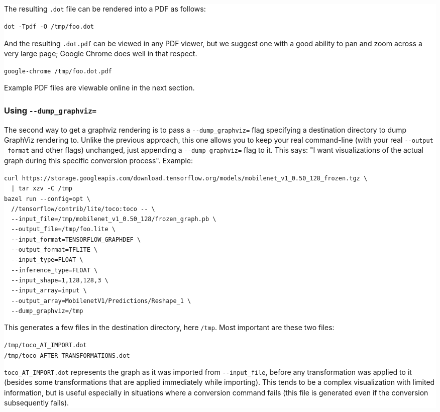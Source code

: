 The resulting `.dot` file can be rendered into a PDF as follows:

```
dot -Tpdf -O /tmp/foo.dot
```

And the resulting `.dot.pdf` can be viewed in any PDF viewer, but we suggest one
with a good ability to pan and zoom across a very large page; Google Chrome does
well in that respect.

```
google-chrome /tmp/foo.dot.pdf
```

Example PDF files are viewable online in the next section.

### Using `--dump_graphviz=`

The second way to get a graphviz rendering is to pass a `--dump_graphviz=` flag
specifying a destination directory to dump GraphViz rendering to. Unlike the
previous approach, this one allows you to keep your real command-line (with your
real `--output_format` and other flags) unchanged, just appending a
`--dump_graphviz=` flag to it. This says: "I want visualizations of the actual
graph during this specific conversion process". Example:

```
curl https://storage.googleapis.com/download.tensorflow.org/models/mobilenet_v1_0.50_128_frozen.tgz \
  | tar xzv -C /tmp
bazel run --config=opt \
  //tensorflow/contrib/lite/toco:toco -- \
  --input_file=/tmp/mobilenet_v1_0.50_128/frozen_graph.pb \
  --output_file=/tmp/foo.lite \
  --input_format=TENSORFLOW_GRAPHDEF \
  --output_format=TFLITE \
  --input_type=FLOAT \
  --inference_type=FLOAT \
  --input_shape=1,128,128,3 \
  --input_array=input \
  --output_array=MobilenetV1/Predictions/Reshape_1 \
  --dump_graphviz=/tmp
```

This generates a few files in the destination directory, here `/tmp`. Most
important are these two files:

```
/tmp/toco_AT_IMPORT.dot
/tmp/toco_AFTER_TRANSFORMATIONS.dot
```

`toco_AT_IMPORT.dot` represents the graph as it was imported from
`--input_file`, before any transformation was applied to it (besides some
transformations that are applied immediately while importing). This tends to be
a complex visualization with limited information, but is useful especially in
situations where a conversion command fails (this file is generated even if the
conversion subsequently fails).
